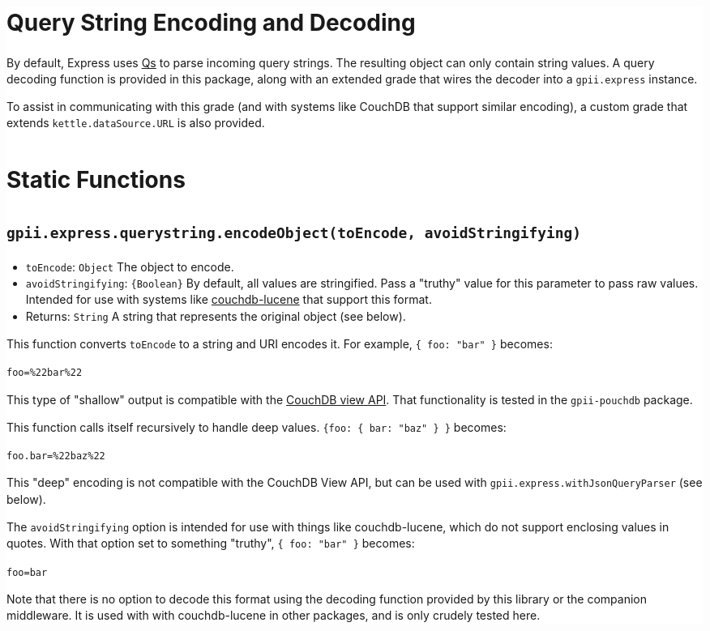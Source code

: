 # Query String Encoding and Decoding

By default, Express uses [Qs](https://github.com/ljharb/qs) to parse incoming query strings.  The resulting object
can only contain string values.  A query decoding function is provided in this package, along with an extended grade
that wires the decoder into a `gpii.express` instance.

To assist in communicating with this grade (and with systems like CouchDB that support similar encoding), a
custom grade that extends `kettle.dataSource.URL` is also provided.

# Static Functions

## `gpii.express.querystring.encodeObject(toEncode, avoidStringifying)`
* `toEncode`: `Object` The object to encode.
* `avoidStringifying`: `{Boolean}` By default, all values are stringified.  Pass a "truthy" value for this parameter to pass raw values.  Intended for use with systems like [couchdb-lucene](https://github.com/rnewson/couchdb-lucene) that support this format.
* Returns: `String` A string that represents the original object (see below).

This function converts `toEncode` to a string and URI encodes it.  For example, `{ foo: "bar" }` becomes:

```
foo=%22bar%22
```

This type of "shallow" output is compatible with the [CouchDB view API](https://wiki.apache.org/couchdb/HTTP_view_API).
That functionality is tested in the `gpii-pouchdb` package.

This function calls itself recursively to handle deep values.  `{foo: { bar: "baz" } }` becomes:

```
foo.bar=%22baz%22
```

This "deep" encoding is not compatible with the CouchDB View API, but can be used with
`gpii.express.withJsonQueryParser` (see below).

The `avoidStringifying` option is intended for use with things like couchdb-lucene, which do not support enclosing
values in quotes.  With that option set to something "truthy", `{ foo: "bar" }` becomes:

```
foo=bar
```

Note that there is no option to decode this format using the decoding function provided by this library or the companion
middleware.  It is used with with couchdb-lucene in other packages, and is only crudely tested here.
